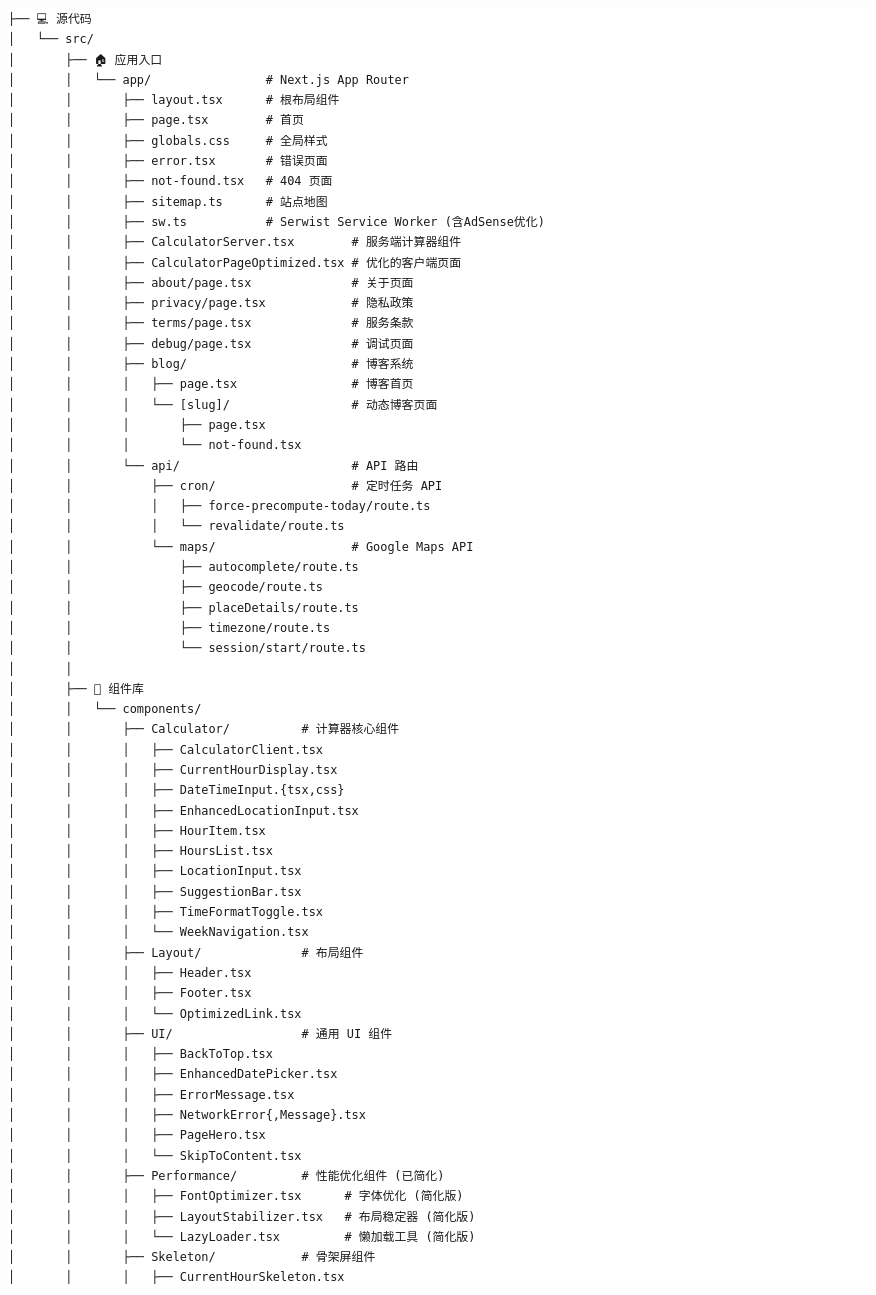 ```
├── 💻 源代码
│   └── src/
│       ├── 🏠 应用入口
│       │   └── app/                # Next.js App Router
│       │       ├── layout.tsx      # 根布局组件
│       │       ├── page.tsx        # 首页
│       │       ├── globals.css     # 全局样式
│       │       ├── error.tsx       # 错误页面
│       │       ├── not-found.tsx   # 404 页面
│       │       ├── sitemap.ts      # 站点地图
│       │       ├── sw.ts           # Serwist Service Worker (含AdSense优化)
│       │       ├── CalculatorServer.tsx        # 服务端计算器组件
│       │       ├── CalculatorPageOptimized.tsx # 优化的客户端页面
│       │       ├── about/page.tsx              # 关于页面
│       │       ├── privacy/page.tsx            # 隐私政策
│       │       ├── terms/page.tsx              # 服务条款
│       │       ├── debug/page.tsx              # 调试页面
│       │       ├── blog/                       # 博客系统
│       │       │   ├── page.tsx                # 博客首页
│       │       │   └── [slug]/                 # 动态博客页面
│       │       │       ├── page.tsx
│       │       │       └── not-found.tsx
│       │       └── api/                        # API 路由
│       │           ├── cron/                   # 定时任务 API
│       │           │   ├── force-precompute-today/route.ts
│       │           │   └── revalidate/route.ts
│       │           └── maps/                   # Google Maps API
│       │               ├── autocomplete/route.ts
│       │               ├── geocode/route.ts
│       │               ├── placeDetails/route.ts
│       │               ├── timezone/route.ts
│       │               └── session/start/route.ts
│       │
│       ├── 🧩 组件库
│       │   └── components/
│       │       ├── Calculator/          # 计算器核心组件
│       │       │   ├── CalculatorClient.tsx
│       │       │   ├── CurrentHourDisplay.tsx
│       │       │   ├── DateTimeInput.{tsx,css}
│       │       │   ├── EnhancedLocationInput.tsx
│       │       │   ├── HourItem.tsx
│       │       │   ├── HoursList.tsx
│       │       │   ├── LocationInput.tsx
│       │       │   ├── SuggestionBar.tsx
│       │       │   ├── TimeFormatToggle.tsx
│       │       │   └── WeekNavigation.tsx
│       │       ├── Layout/              # 布局组件
│       │       │   ├── Header.tsx
│       │       │   ├── Footer.tsx
│       │       │   └── OptimizedLink.tsx
│       │       ├── UI/                  # 通用 UI 组件
│       │       │   ├── BackToTop.tsx
│       │       │   ├── EnhancedDatePicker.tsx
│       │       │   ├── ErrorMessage.tsx
│       │       │   ├── NetworkError{,Message}.tsx
│       │       │   ├── PageHero.tsx
│       │       │   └── SkipToContent.tsx
│       │       ├── Performance/         # 性能优化组件 (已简化)
│       │       │   ├── FontOptimizer.tsx      # 字体优化 (简化版)
│       │       │   ├── LayoutStabilizer.tsx   # 布局稳定器 (简化版)
│       │       │   └── LazyLoader.tsx         # 懒加载工具 (简化版)
│       │       ├── Skeleton/            # 骨架屏组件
│       │       │   ├── CurrentHourSkeleton.tsx
```